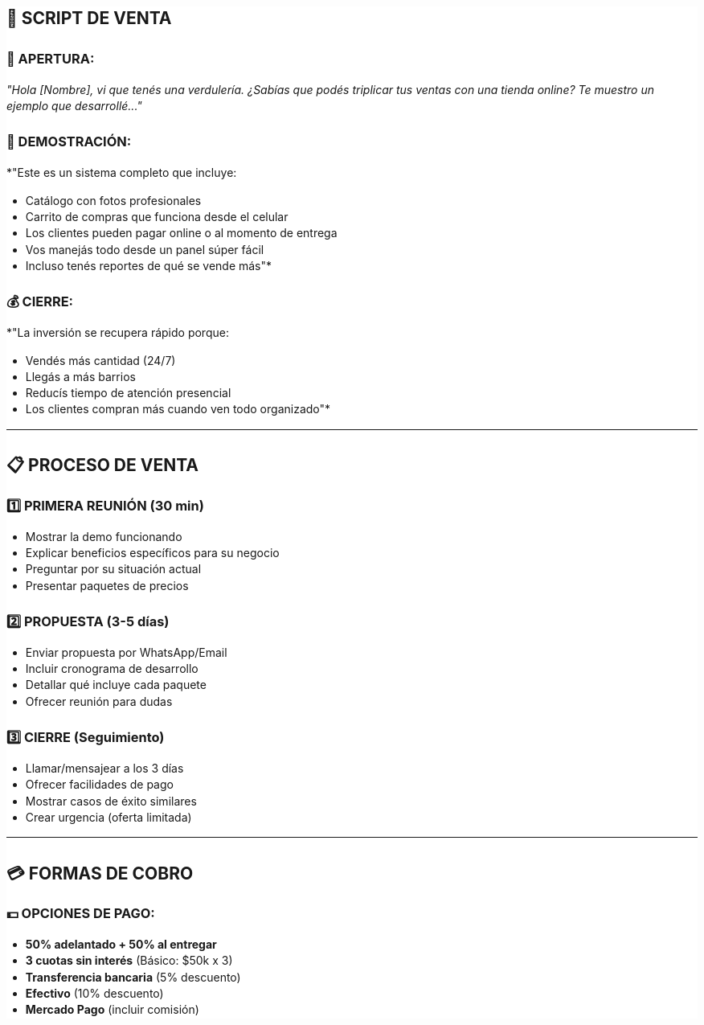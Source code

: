 
## 💬 **SCRIPT DE VENTA**

### **🎯 APERTURA:**
*"Hola [Nombre], vi que tenés una verdulería. ¿Sabías que podés triplicar tus ventas con una tienda online? Te muestro un ejemplo que desarrollé..."*

### **🛒 DEMOSTRACIÓN:**
*"Este es un sistema completo que incluye:
- Catálogo con fotos profesionales
- Carrito de compras que funciona desde el celular
- Los clientes pueden pagar online o al momento de entrega
- Vos manejás todo desde un panel súper fácil
- Incluso tenés reportes de qué se vende más"*

### **💰 CIERRE:**
*"La inversión se recupera rápido porque:
- Vendés más cantidad (24/7)
- Llegás a más barrios
- Reducís tiempo de atención presencial
- Los clientes compran más cuando ven todo organizado"*

---

## 📋 **PROCESO DE VENTA**

### **1️⃣ PRIMERA REUNIÓN** (30 min)
- Mostrar la demo funcionando
- Explicar beneficios específicos para su negocio
- Preguntar por su situación actual
- Presentar paquetes de precios

### **2️⃣ PROPUESTA** (3-5 días)
- Enviar propuesta por WhatsApp/Email
- Incluir cronograma de desarrollo
- Detallar qué incluye cada paquete
- Ofrecer reunión para dudas

### **3️⃣ CIERRE** (Seguimiento)
- Llamar/mensajear a los 3 días
- Ofrecer facilidades de pago
- Mostrar casos de éxito similares
- Crear urgencia (oferta limitada)

---

## 💳 **FORMAS DE COBRO**

### **💵 OPCIONES DE PAGO:**
- **50% adelantado + 50% al entregar**
- **3 cuotas sin interés** (Básico: $50k x 3)
- **Transferencia bancaria** (5% descuento)
- **Efectivo** (10% descuento)
- **Mercado Pago** (incluir comisión)
